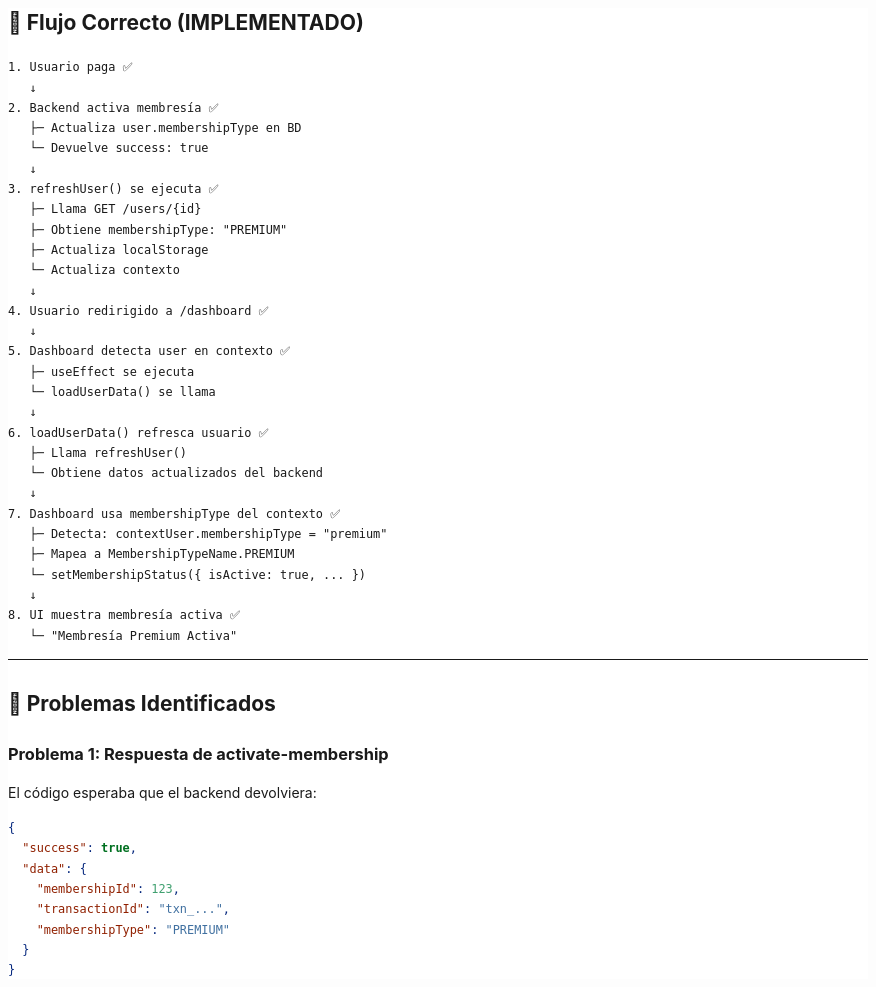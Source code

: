 
## 🔄 **Flujo Correcto (IMPLEMENTADO)**

```
1. Usuario paga ✅
   ↓
2. Backend activa membresía ✅
   ├─ Actualiza user.membershipType en BD
   └─ Devuelve success: true
   ↓
3. refreshUser() se ejecuta ✅
   ├─ Llama GET /users/{id}
   ├─ Obtiene membershipType: "PREMIUM"
   ├─ Actualiza localStorage
   └─ Actualiza contexto
   ↓
4. Usuario redirigido a /dashboard ✅
   ↓
5. Dashboard detecta user en contexto ✅
   ├─ useEffect se ejecuta
   └─ loadUserData() se llama
   ↓
6. loadUserData() refresca usuario ✅
   ├─ Llama refreshUser()
   └─ Obtiene datos actualizados del backend
   ↓
7. Dashboard usa membershipType del contexto ✅
   ├─ Detecta: contextUser.membershipType = "premium"
   ├─ Mapea a MembershipTypeName.PREMIUM
   └─ setMembershipStatus({ isActive: true, ... })
   ↓
8. UI muestra membresía activa ✅
   └─ "Membresía Premium Activa"
```

---

## 🐛 **Problemas Identificados**

### **Problema 1: Respuesta de activate-membership**

El código esperaba que el backend devolviera:
```json
{
  "success": true,
  "data": {
    "membershipId": 123,
    "transactionId": "txn_...",
    "membershipType": "PREMIUM"
  }
}
```
